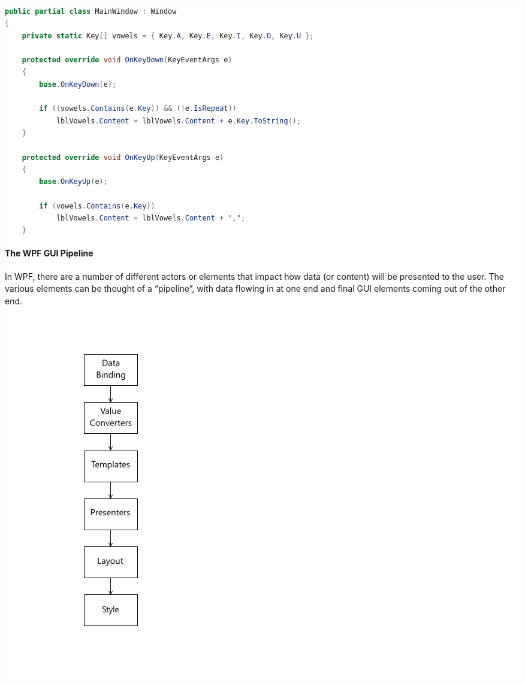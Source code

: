 ```csharp
public partial class MainWindow : Window
{
    private static Key[] vowels = { Key.A, Key.E, Key.I, Key.O, Key.U };
 
    protected override void OnKeyDown(KeyEventArgs e)
    {
        base.OnKeyDown(e);
 
        if ((vowels.Contains(e.Key)) && (!e.IsRepeat))
            lblVowels.Content = lblVowels.Content + e.Key.ToString();
    }
 
    protected override void OnKeyUp(KeyEventArgs e)
    {
        base.OnKeyUp(e);
 
        if (vowels.Contains(e.Key))
            lblVowels.Content = lblVowels.Content + ",";
    }
```

#### The WPF GUI Pipeline

In WPF, there are a number of different actors or elements that impact how data (or content) will be presented to the user.  The various elements can be thought of a “pipeline”, with data flowing in at one end and final GUI elements coming out of the other end.

![pipeline](img/pipeline.png)
